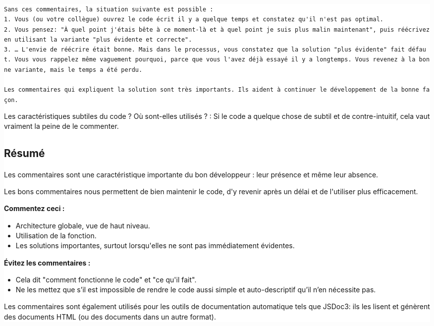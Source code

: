     Sans ces commentaires, la situation suivante est possible :
    1. Vous (ou votre collègue) ouvrez le code écrit il y a quelque temps et constatez qu'il n'est pas optimal.
    2. Vous pensez: "À quel point j'étais bête à ce moment-là et à quel point je suis plus malin maintenant", puis réécrivez en utilisant la variante "plus évidente et correcte".
    3. … L'envie de réécrire était bonne. Mais dans le processus, vous constatez que la solution "plus évidente" fait défaut. Vous vous rappelez même vaguement pourquoi, parce que vous l'avez déjà essayé il y a longtemps. Vous revenez à la bonne variante, mais le temps a été perdu.

    Les commentaires qui expliquent la solution sont très importants. Ils aident à continuer le développement de la bonne façon.

Les caractéristiques subtiles du code ? Où sont-elles utilisés ?
: Si le code a quelque chose de subtil et de contre-intuitif, cela vaut vraiment la peine de le commenter.

## Résumé

Les commentaires sont une caractéristique importante du bon développeur : leur présence et même leur absence.

Les bons commentaires nous permettent de bien maintenir le code, d'y revenir après un délai et de l'utiliser plus efficacement.

**Commentez ceci :**

- Architecture globale, vue de haut niveau.
- Utilisation de la fonction.
- Les solutions importantes, surtout lorsqu'elles ne sont pas immédiatement évidentes.

**Évitez les commentaires :**

- Cela dit "comment fonctionne le code" et "ce qu'il fait".
- Ne les mettez que s’il est impossible de rendre le code aussi simple et auto-descriptif qu’il n’en nécessite pas.

Les commentaires sont également utilisés pour les outils de documentation automatique tels que JSDoc3: ils les lisent et génèrent des documents HTML (ou des documents dans un autre format).
